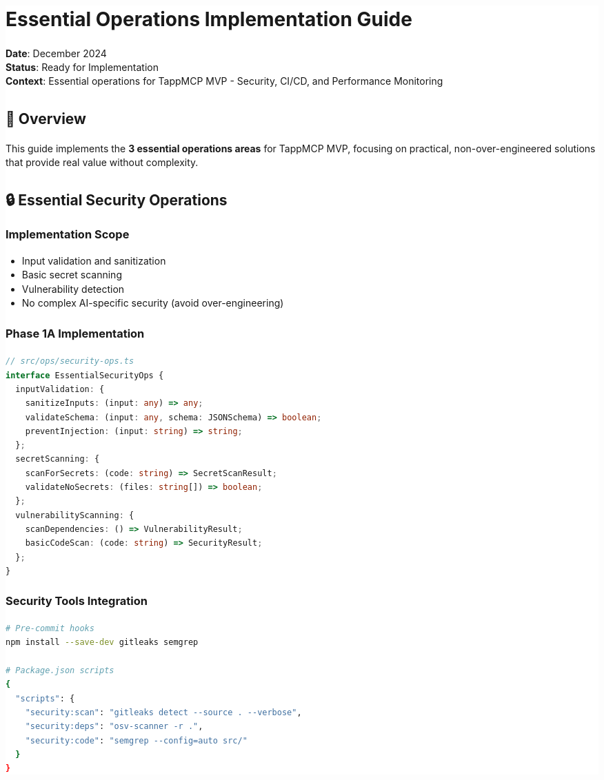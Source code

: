 # Essential Operations Implementation Guide

**Date**: December 2024  
**Status**: Ready for Implementation  
**Context**: Essential operations for TappMCP MVP - Security, CI/CD, and Performance Monitoring

## 🎯 **Overview**

This guide implements the **3 essential operations areas** for TappMCP MVP, focusing on practical, non-over-engineered solutions that provide real value without complexity.

## 🔒 **Essential Security Operations**

### **Implementation Scope**
- Input validation and sanitization
- Basic secret scanning
- Vulnerability detection
- No complex AI-specific security (avoid over-engineering)

### **Phase 1A Implementation**
```typescript
// src/ops/security-ops.ts
interface EssentialSecurityOps {
  inputValidation: {
    sanitizeInputs: (input: any) => any;
    validateSchema: (input: any, schema: JSONSchema) => boolean;
    preventInjection: (input: string) => string;
  };
  secretScanning: {
    scanForSecrets: (code: string) => SecretScanResult;
    validateNoSecrets: (files: string[]) => boolean;
  };
  vulnerabilityScanning: {
    scanDependencies: () => VulnerabilityResult;
    basicCodeScan: (code: string) => SecurityResult;
  };
}
```

### **Security Tools Integration**
```bash
# Pre-commit hooks
npm install --save-dev gitleaks semgrep

# Package.json scripts
{
  "scripts": {
    "security:scan": "gitleaks detect --source . --verbose",
    "security:deps": "osv-scanner -r .",
    "security:code": "semgrep --config=auto src/"
  }
}
```
